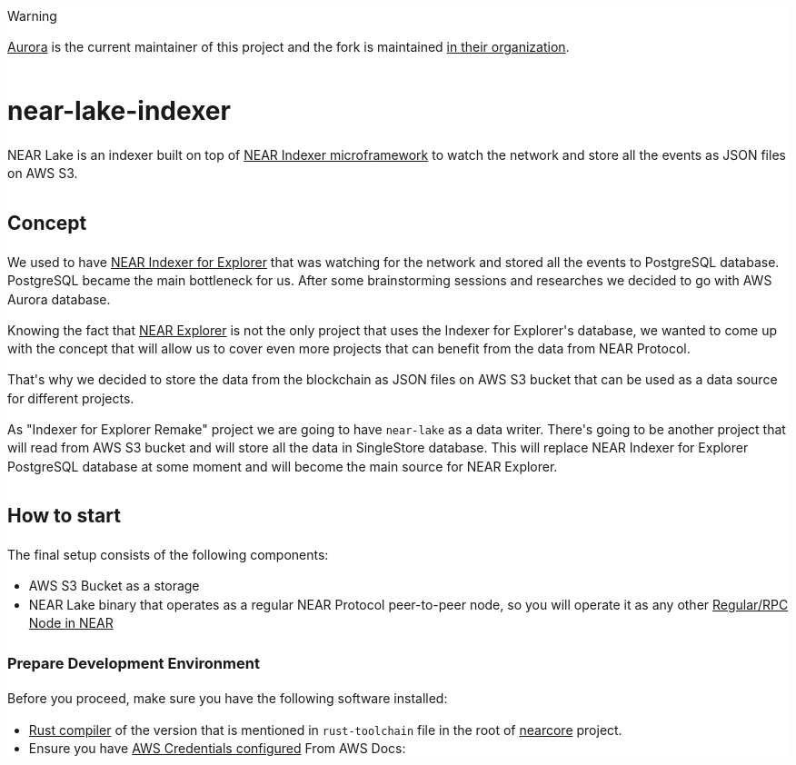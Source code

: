 > [!WARNING]
> [Aurora](https://aurora.dev/) is the current maintainer of this project and the fork is maintained [in their organization](https://github.com/aurora-is-near/near-lake-indexer).

# near-lake-indexer

NEAR Lake is an indexer built on top of [NEAR Indexer microframework](https://github.com/nearprotocol/nearcore/tree/master/chain/indexer)
to watch the network and store all the events as JSON files on AWS S3.

## Concept

We used to have [NEAR Indexer for Explorer](https://github.com/near/near-indexer-for-explorer) that was watching for
the network and stored all the events to PostgreSQL database. PostgreSQL became the main bottleneck for us. After some
brainstorming sessions and researches we decided to go with AWS Aurora database.

Knowing the fact that [NEAR Explorer](https://explorer.near.org) is not the only project that uses the Indexer for Explorer's
database, we wanted to come up with the concept that will allow us to cover even more projects that can benefit from the data
from NEAR Protocol.

That's why we decided to store the data from the blockchain as JSON files on AWS S3 bucket that can be used
as a data source for different projects.

As "Indexer for Explorer Remake" project we are going to have `near-lake` as a data writer. There's going to be
another project that will read from AWS S3 bucket and will store all the data in SingleStore database. This
will replace NEAR Indexer for Explorer PostgreSQL database at some moment and will become the main
source for NEAR Explorer.

## How to start

The final setup consists of the following components:
* AWS S3 Bucket as a storage
* NEAR Lake binary that operates as a regular NEAR Protocol peer-to-peer node, so you will operate it as
  any other [Regular/RPC Node in NEAR](https://docs.near.org/docs/develop/node/rpc/hardware-rpc)

### Prepare Development Environment

Before you proceed, make sure you have the following software installed:
* [Rust compiler](https://rustup.rs/) of the version that is mentioned in `rust-toolchain` file in the root of
  [nearcore](https://github.com/nearprotocol/nearcore) project.
* Ensure you have [AWS Credentials configured](https://docs.aws.amazon.com/cli/latest/userguide/cli-configure-files.html)
    From AWS Docs:
